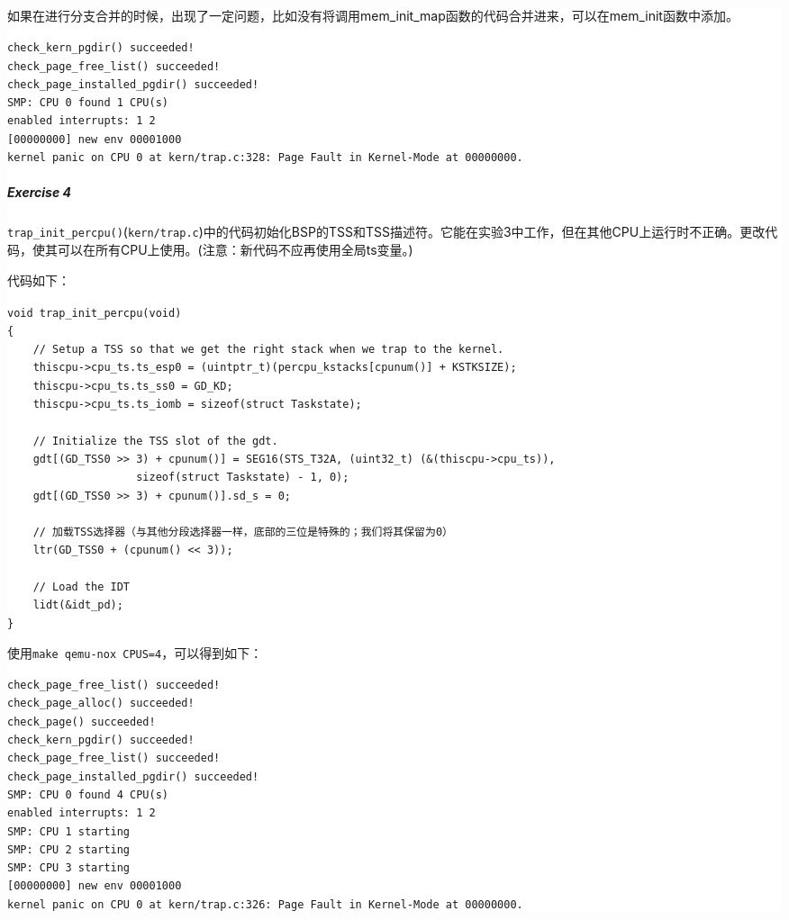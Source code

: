 如果在进行分支合并的时候，出现了一定问题，比如没有将调用mem_init_map函数的代码合并进来，可以在mem_init函数中添加。

```
check_kern_pgdir() succeeded!
check_page_free_list() succeeded!
check_page_installed_pgdir() succeeded!
SMP: CPU 0 found 1 CPU(s)
enabled interrupts: 1 2
[00000000] new env 00001000
kernel panic on CPU 0 at kern/trap.c:328: Page Fault in Kernel-Mode at 00000000.
```

##### Exercise 4

`trap_init_percpu()`(`kern/trap.c`)中的代码初始化BSP的TSS和TSS描述符。它能在实验3中工作，但在其他CPU上运行时不正确。更改代码，使其可以在所有CPU上使用。(注意：新代码不应再使用全局ts变量。)

代码如下：

```
void trap_init_percpu(void)
{
	// Setup a TSS so that we get the right stack when we trap to the kernel.
	thiscpu->cpu_ts.ts_esp0 = (uintptr_t)(percpu_kstacks[cpunum()] + KSTKSIZE);
	thiscpu->cpu_ts.ts_ss0 = GD_KD;
	thiscpu->cpu_ts.ts_iomb = sizeof(struct Taskstate);

	// Initialize the TSS slot of the gdt.
	gdt[(GD_TSS0 >> 3) + cpunum()] = SEG16(STS_T32A, (uint32_t) (&(thiscpu->cpu_ts)),
					sizeof(struct Taskstate) - 1, 0);
	gdt[(GD_TSS0 >> 3) + cpunum()].sd_s = 0;

	// 加载TSS选择器（与其他分段选择器一样，底部的三位是特殊的；我们将其保留为0）
	ltr(GD_TSS0 + (cpunum() << 3));

	// Load the IDT
	lidt(&idt_pd);
}
```

使用`make qemu-nox CPUS=4`，可以得到如下：

```
check_page_free_list() succeeded!
check_page_alloc() succeeded!
check_page() succeeded!
check_kern_pgdir() succeeded!
check_page_free_list() succeeded!
check_page_installed_pgdir() succeeded!
SMP: CPU 0 found 4 CPU(s)
enabled interrupts: 1 2
SMP: CPU 1 starting
SMP: CPU 2 starting
SMP: CPU 3 starting
[00000000] new env 00001000
kernel panic on CPU 0 at kern/trap.c:326: Page Fault in Kernel-Mode at 00000000.
```
